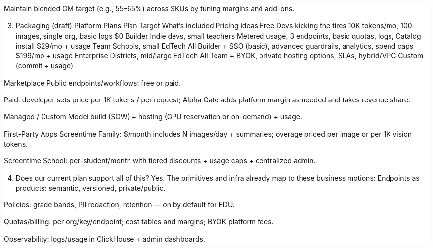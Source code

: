 
Maintain blended GM target (e.g., 55–65%) across SKUs by tuning margins and add-ons.



3) Packaging (draft)
Platform Plans
Plan
Target
What’s included
Pricing ideas
Free
Devs kicking the tires
10K tokens/mo, 100 images, single org, basic logs
$0
Builder
Indie devs, small teachers
Metered usage, 3 endpoints, basic quotas, logs, Catalog install
$29/mo + usage
Team
Schools, small EdTech
All Builder + SSO (basic), advanced guardrails, analytics, spend caps
$199/mo + usage
Enterprise
Districts, mid/large EdTech
All Team + BYOK, private hosting options, SLAs, hybrid/VPC
Custom (commit + usage)

Marketplace
Public endpoints/workflows: free or paid.


Paid: developer sets price per 1K tokens / per request; Alpha Gate adds platform margin as needed and takes revenue share.


Managed / Custom
Model build (SOW) + hosting (GPU reservation or on-demand) + usage.


First-Party Apps
Screentime Family: $/month includes N images/day + summaries; overage priced per image or per 1K vision tokens.


Screentime School: per-student/month with tiered discounts + usage caps + centralized admin.



4) Does our current plan support all of this?
Yes. The primitives and infra already map to these business motions:
Endpoints as products: semantic, versioned, private/public.


Policies: grade bands, PII redaction, retention — on by default for EDU.


Quotas/billing: per org/key/endpoint; cost tables and margins; BYOK platform fees.


Observability: logs/usage in ClickHouse + admin dashboards.
